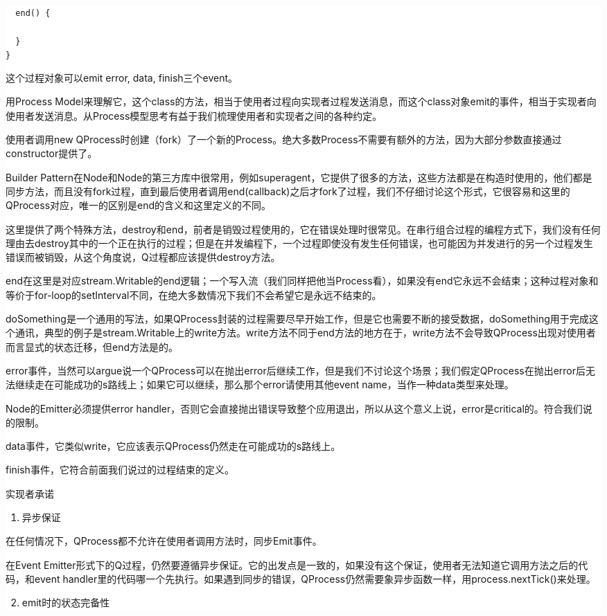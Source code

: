       end() {
          
      }
    }



这个过程对象可以emit error, data, finish三个event。



用Process Model来理解它，这个class的方法，相当于使用者过程向实现者过程发送消息，而这个class对象emit的事件，相当于实现者向使用者发送消息。从Process模型思考有益于我们梳理使用者和实现者之间的各种约定。



使用者调用new QProcess时创建（fork）了一个新的Process。绝大多数Process不需要有额外的方法，因为大部分参数直接通过constructor提供了。



Builder Pattern在Node和Node的第三方库中很常用，例如superagent，它提供了很多的方法，这些方法都是在构造时使用的，他们都是同步方法，而且没有fork过程，直到最后使用者调用end(callback)之后才fork了过程，我们不仔细讨论这个形式，它很容易和这里的QProcess对应，唯一的区别是end的含义和这里定义的不同。



这里提供了两个特殊方法，destroy和end，前者是销毁过程使用的，它在错误处理时很常见。在串行组合过程的编程方式下，我们没有任何理由去destroy其中的一个正在执行的过程；但是在并发编程下，一个过程即使没有发生任何错误，也可能因为并发进行的另一个过程发生错误而被销毁，从这个角度说，Q过程都应该提供destroy方法。



end在这里是对应stream.Writable的end逻辑；一个写入流（我们同样把他当Process看），如果没有end它永远不会结束；这种过程对象和等价于for-loop的setInterval不同，在绝大多数情况下我们不会希望它是永远不结束的。



doSomething是一个通用的写法，如果QProcess封装的过程需要尽早开始工作，但是它也需要不断的接受数据，doSomething用于完成这个通讯，典型的例子是stream.Writable上的write方法。write方法不同于end方法的地方在于，write方法不会导致QProcess出现对使用者而言显式的状态迁移，但end方法是的。



error事件，当然可以argue说一个QProcess可以在抛出error后继续工作，但是我们不讨论这个场景；我们假定QProcess在抛出error后无法继续走在可能成功的s路线上；如果它可以继续，那么那个error请使用其他event name，当作一种data类型来处理。



Node的Emitter必须提供error handler，否则它会直接抛出错误导致整个应用退出，所以从这个意义上说，error是critical的。符合我们说的限制。



data事件，它类似write，它应该表示QProcess仍然走在可能成功的s路线上。



finish事件，它符合前面我们说过的过程结束的定义。



实现者承诺



1. 异步保证

在任何情况下，QProcess都不允许在使用者调用方法时，同步Emit事件。

在Event Emitter形式下的Q过程，仍然要遵循异步保证。它的出发点是一致的，如果没有这个保证，使用者无法知道它调用方法之后的代码，和event handler里的代码哪一个先执行。如果遇到同步的错误，QProcess仍然需要象异步函数一样，用process.nextTick()来处理。



2. emit时的状态完备性
